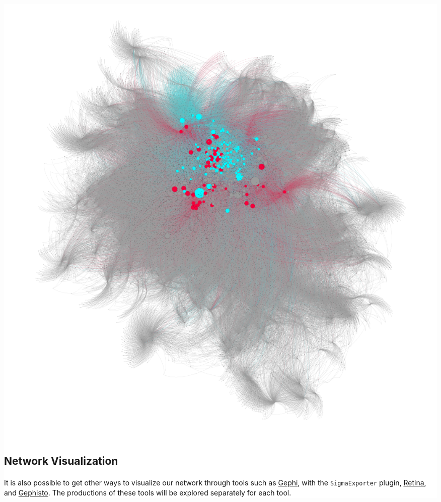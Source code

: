   <img src="./img/core_d_2_back_white.png">
</p>


## Network Visualization

It is also possible to get other ways to visualize our network through tools such as [Gephi](https://gephi.org/), with the `SigmaExporter` plugin, [Retina](https://ouestware.gitlab.io/retina/beta/), and [Gephisto](https://jacomyma.github.io/gephisto/). The productions of these tools will be explored separately for each tool.
